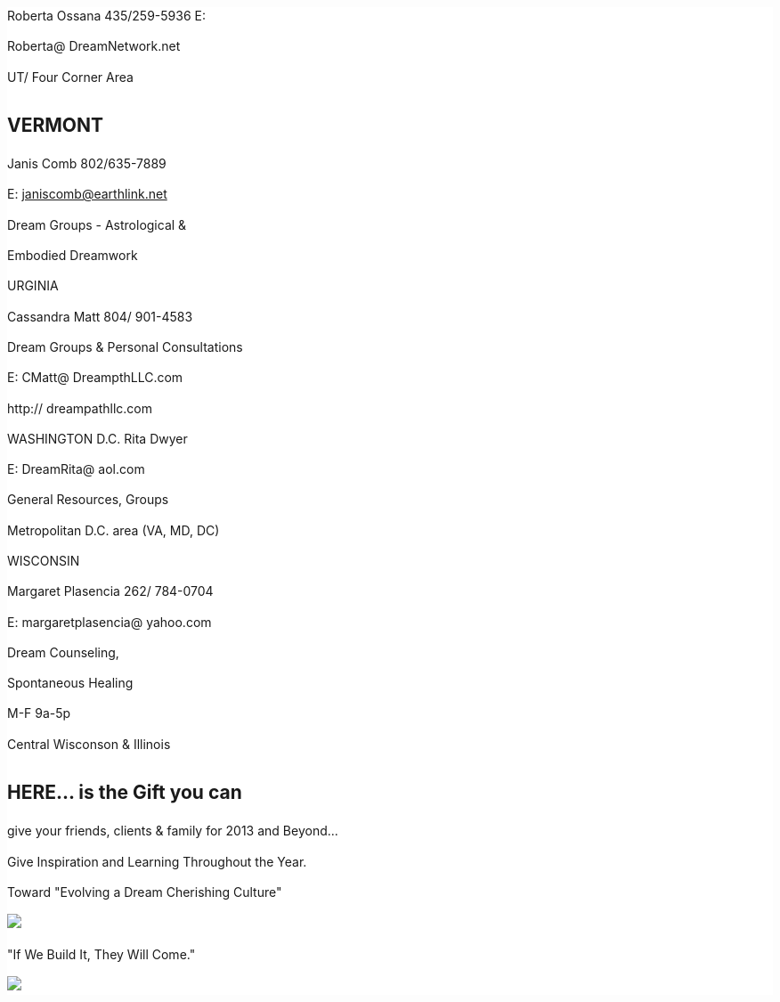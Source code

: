 Roberta Ossana 435/259-5936 E:

Roberta@ DreamNetwork.net

UT/ Four Corner Area

## VERMONT

Janis Comb 802/635-7889

E: janiscomb@earthlink.net

Dream Groups - Astrological \&

Embodied Dreamwork

URGINIA

Cassandra Matt 804/ 901-4583

Dream Groups \& Personal Consultations

E: CMatt@ DreampthLLC.com

http:// dreampathllc.com

WASHINGTON D.C. Rita Dwyer

E: DreamRita@ aol.com

General Resources, Groups

Metropolitan D.C. area (VA, MD, DC)

WISCONSIN

Margaret Plasencia 262/ 784-0704

E: margaretplasencia@ yahoo.com

Dream Counseling,

Spontaneous Healing

M-F 9a-5p

Central Wisconson \& Illinois

## HERE... is the Gift you can

give your friends, clients \& family for 2013 and Beyond...

Give Inspiration and Learning Throughout the Year.

Toward "Evolving a Dream Cherishing Culture"

![](https://cdn.mathpix.com/cropped/2024_05_03_147de7495d5bc911386ag-41.jpg?height=601&width=442&top_left_y=182&top_left_x=1476)

"If We Build It, They Will Come."

![](https://cdn.mathpix.com/cropped/2024_05_03_147de7495d5bc911386ag-41.jpg?height=1678&width=1857&top_left_y=912&top_left_x=145)
